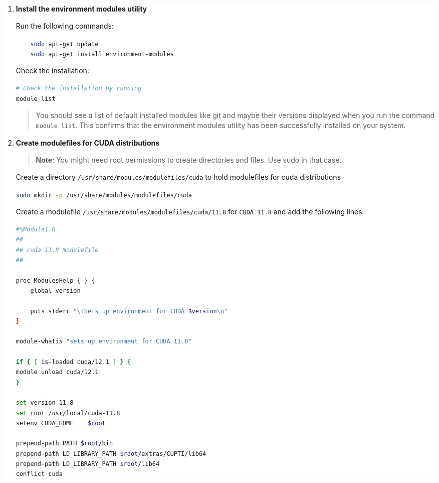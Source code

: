 1. **Install the environment modules utility**
    
    Run the following commands:
      
      ```bash
          sudo apt-get update
          sudo apt-get install environment-modules
      ```
    
    Check the installation:
      
      ```bash
      # Check the installation by running
      module list
      ```

    > You should see a list of default installed modules like git and maybe their versions displayed when you run the command `module list`. This confirms that the environment modules utility has been successfully installed on your system.

2. **Create modulefiles for CUDA distributions**

    > **Note**: You might need root permissions to create directories and files. Use sudo in that case.

    Create a directory `/usr/share/modules/modulefiles/cuda` to hold modulefiles for cuda distributions
        
    ```bash
    sudo mkdir -p /usr/share/modules/modulefiles/cuda
    ```

    Create a modulefile `/usr/share/modules/modulefiles/cuda/11.8` for `CUDA 11.8` and add the following lines:
        
    ```bash
    #%Module1.0
    ##
    ## cuda 11.8 modulefile
    ##

    proc ModulesHelp { } {
        global version
        
        puts stderr "\tSets up environment for CUDA $version\n"
    }

    module-whatis "sets up environment for CUDA 11.8"

    if { [ is-loaded cuda/12.1 ] } {
    module unload cuda/12.1
    }

    set version 11.8
    set root /usr/local/cuda-11.8
    setenv CUDA_HOME	$root

    prepend-path PATH $root/bin
    prepend-path LD_LIBRARY_PATH $root/extras/CUPTI/lib64
    prepend-path LD_LIBRARY_PATH $root/lib64
    conflict cuda
    ```

